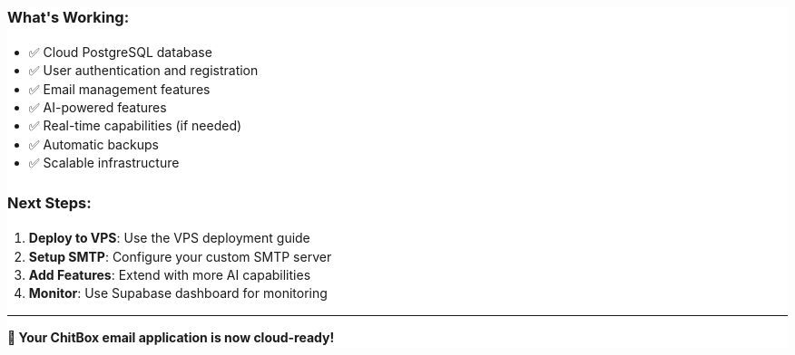 ### What's Working:
- ✅ Cloud PostgreSQL database
- ✅ User authentication and registration
- ✅ Email management features
- ✅ AI-powered features
- ✅ Real-time capabilities (if needed)
- ✅ Automatic backups
- ✅ Scalable infrastructure

### Next Steps:
1. **Deploy to VPS**: Use the VPS deployment guide
2. **Setup SMTP**: Configure your custom SMTP server
3. **Add Features**: Extend with more AI capabilities
4. **Monitor**: Use Supabase dashboard for monitoring

---

**🎯 Your ChitBox email application is now cloud-ready!**
